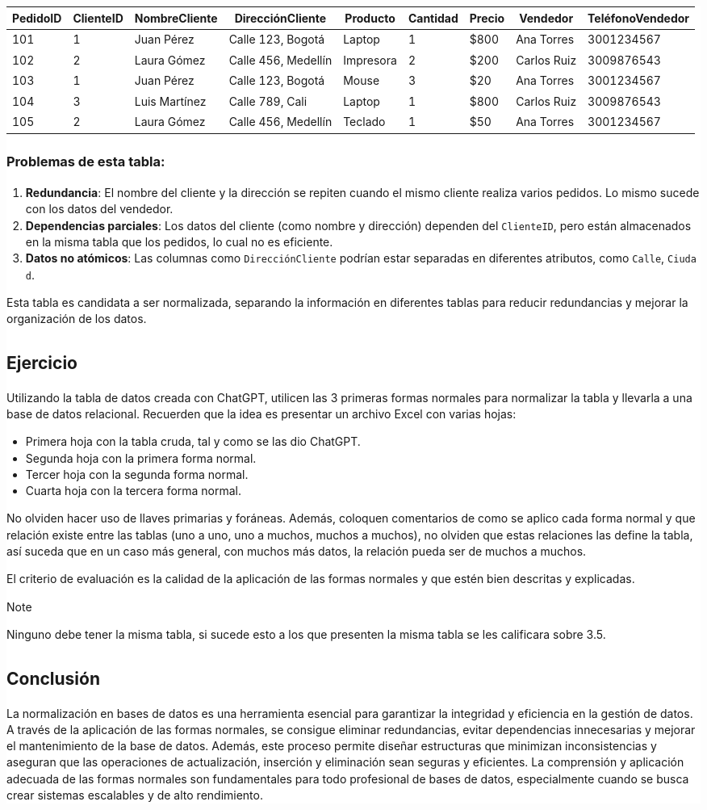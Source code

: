 | PedidoID | ClienteID | NombreCliente   | DirecciónCliente             | Producto    | Cantidad | Precio   | Vendedor   | TeléfonoVendedor  |
|----------|-----------|-----------------|------------------------------|-------------|----------|----------|------------|------------------|
| 101      | 1         | Juan Pérez      | Calle 123, Bogotá             | Laptop      | 1        | $800     | Ana Torres | 3001234567       |
| 102      | 2         | Laura Gómez     | Calle 456, Medellín           | Impresora   | 2        | $200     | Carlos Ruiz| 3009876543       |
| 103      | 1         | Juan Pérez      | Calle 123, Bogotá             | Mouse       | 3        | $20      | Ana Torres | 3001234567       |
| 104      | 3         | Luis Martínez   | Calle 789, Cali               | Laptop      | 1        | $800     | Carlos Ruiz| 3009876543       |
| 105      | 2         | Laura Gómez     | Calle 456, Medellín           | Teclado     | 1        | $50      | Ana Torres | 3001234567       |

### Problemas de esta tabla:
1. **Redundancia**: El nombre del cliente y la dirección se repiten cuando el mismo cliente realiza varios pedidos. Lo mismo sucede con los datos del vendedor.
2. **Dependencias parciales**: Los datos del cliente (como nombre y dirección) dependen del `ClienteID`, pero están almacenados en la misma tabla que los pedidos, lo cual no es eficiente.
3. **Datos no atómicos**: Las columnas como `DirecciónCliente` podrían estar separadas en diferentes atributos, como `Calle`, `Ciudad`.

Esta tabla es candidata a ser normalizada, separando la información en diferentes tablas para reducir redundancias y mejorar la organización de los datos.

## Ejercicio

Utilizando la tabla de datos creada con ChatGPT, utilicen las 3 primeras formas normales para normalizar la tabla y llevarla a una base de datos relacional. Recuerden que la idea es presentar un archivo Excel con varias hojas:
- Primera hoja con la tabla cruda, tal y como se las dio ChatGPT.
- Segunda hoja con la primera forma normal.
- Tercer hoja con la segunda forma normal.
- Cuarta hoja con la tercera forma normal.

No olviden hacer uso de llaves primarias y foráneas. Además, coloquen comentarios de como se aplico cada forma normal y que relación existe entre las tablas (uno a uno, uno a muchos, muchos a muchos), no olviden que estas relaciones las define la tabla, así suceda que en un caso más general, con muchos más datos, la relación pueda ser de muchos a muchos.

El criterio de evaluación es la calidad de la aplicación de las formas normales y que estén bien descritas y explicadas. 

>[!NOTE]
>Ninguno debe tener la misma tabla, si sucede esto a los que presenten la misma tabla se les calificara sobre 3.5.

## Conclusión

La normalización en bases de datos es una herramienta esencial para garantizar la integridad y eficiencia en la gestión de datos. A través de la aplicación de las formas normales, se consigue eliminar redundancias, evitar dependencias innecesarias y mejorar el mantenimiento de la base de datos. Además, este proceso permite diseñar estructuras que minimizan inconsistencias y aseguran que las operaciones de actualización, inserción y eliminación sean seguras y eficientes. La comprensión y aplicación adecuada de las formas normales son fundamentales para todo profesional de bases de datos, especialmente cuando se busca crear sistemas escalables y de alto rendimiento.
